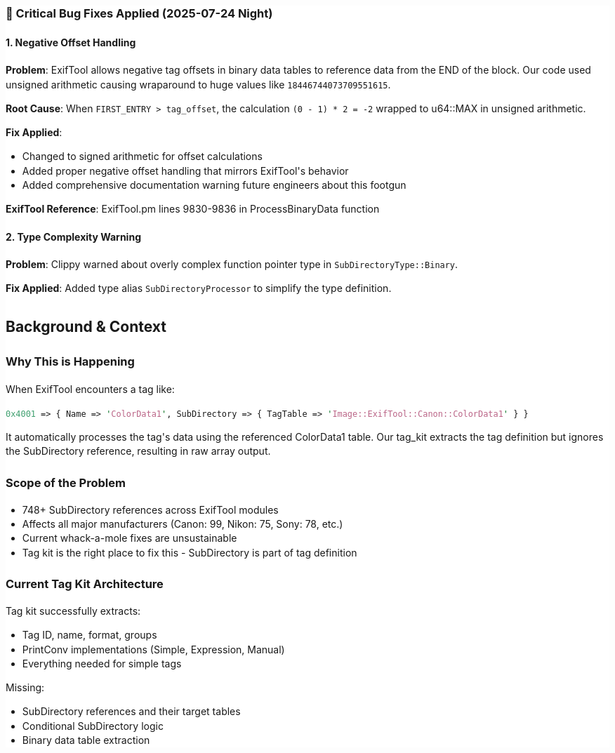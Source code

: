 ### 🐛 Critical Bug Fixes Applied (2025-07-24 Night)

#### 1. Negative Offset Handling
**Problem**: ExifTool allows negative tag offsets in binary data tables to reference data from the END of the block. Our code used unsigned arithmetic causing wraparound to huge values like `18446744073709551615`.

**Root Cause**: When `FIRST_ENTRY > tag_offset`, the calculation `(0 - 1) * 2 = -2` wrapped to u64::MAX in unsigned arithmetic.

**Fix Applied**: 
- Changed to signed arithmetic for offset calculations
- Added proper negative offset handling that mirrors ExifTool's behavior
- Added comprehensive documentation warning future engineers about this footgun

**ExifTool Reference**: ExifTool.pm lines 9830-9836 in ProcessBinaryData function

#### 2. Type Complexity Warning
**Problem**: Clippy warned about overly complex function pointer type in `SubDirectoryType::Binary`.

**Fix Applied**: Added type alias `SubDirectoryProcessor` to simplify the type definition.

## Background & Context

### Why This is Happening

When ExifTool encounters a tag like:
```perl
0x4001 => { Name => 'ColorData1', SubDirectory => { TagTable => 'Image::ExifTool::Canon::ColorData1' } }
```

It automatically processes the tag's data using the referenced ColorData1 table. Our tag_kit extracts the tag definition but ignores the SubDirectory reference, resulting in raw array output.

### Scope of the Problem

- 748+ SubDirectory references across ExifTool modules
- Affects all major manufacturers (Canon: 99, Nikon: 75, Sony: 78, etc.)
- Current whack-a-mole fixes are unsustainable
- Tag kit is the right place to fix this - SubDirectory is part of tag definition

### Current Tag Kit Architecture

Tag kit successfully extracts:
- Tag ID, name, format, groups
- PrintConv implementations (Simple, Expression, Manual)
- Everything needed for simple tags

Missing:
- SubDirectory references and their target tables
- Conditional SubDirectory logic
- Binary data table extraction
